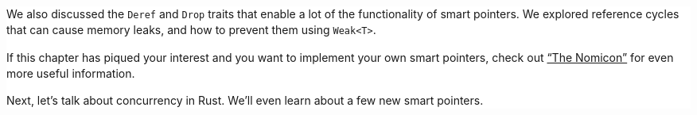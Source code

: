 We also discussed the `Deref` and `Drop` traits that enable a lot of the
functionality of smart pointers. We explored reference cycles that can cause
memory leaks, and how to prevent them using `Weak<T>`.

If this chapter has piqued your interest and you want to implement your own
smart pointers, check out [“The Nomicon”] for even more useful information.

[“The Nomicon”]: https://doc.rust-lang.org/stable/nomicon/

Next, let’s talk about concurrency in Rust. We’ll even learn about a few new
smart pointers.
